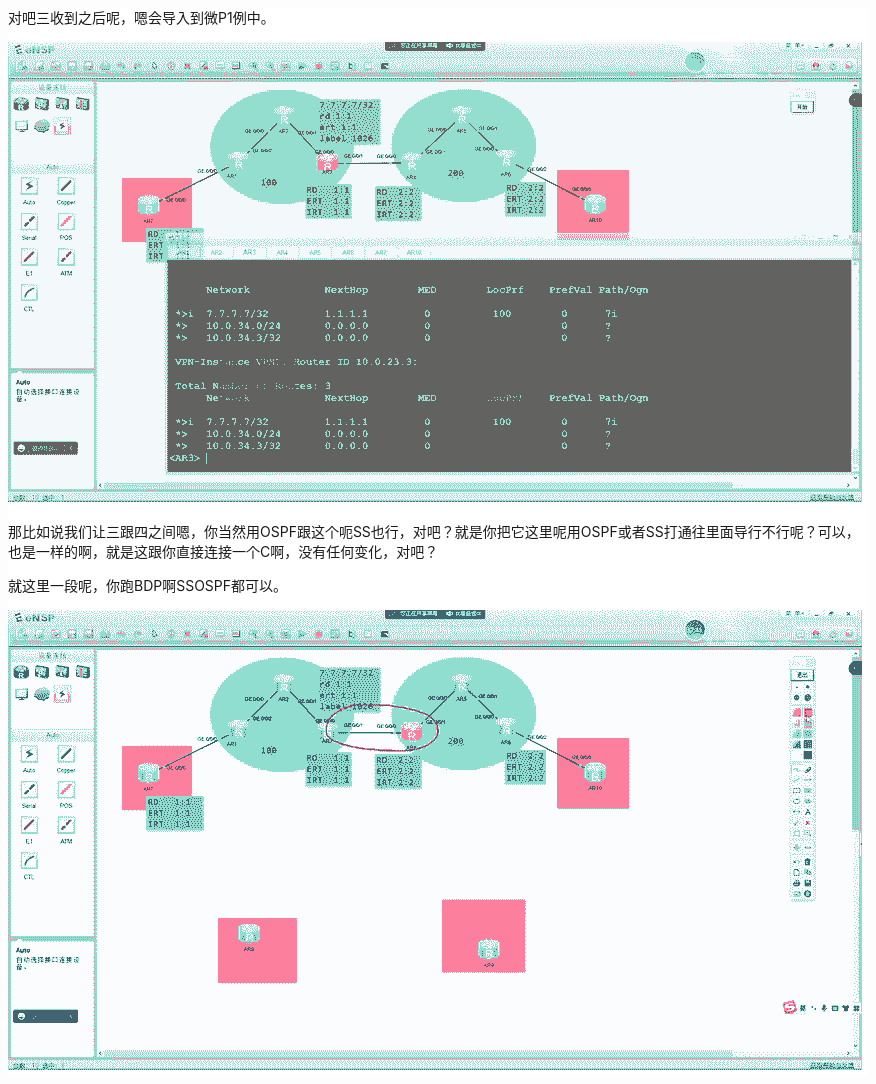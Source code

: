 对吧三收到之后呢，嗯会导入到微P1例中。

![](img/7cfeee302a07ed0cb4d588ad1e56f762_12.png)

那比如说我们让三跟四之间嗯，你当然用OSPF跟这个呃SS也行，对吧？就是你把它这里呢用OSPF或者SS打通往里面导行不行呢？可以，也是一样的啊，就是这跟你直接连接一个C啊，没有任何变化，对吧？

就这里一段呢，你跑BDP啊SSOSPF都可以。

![](img/7cfeee302a07ed0cb4d588ad1e56f762_14.png)
